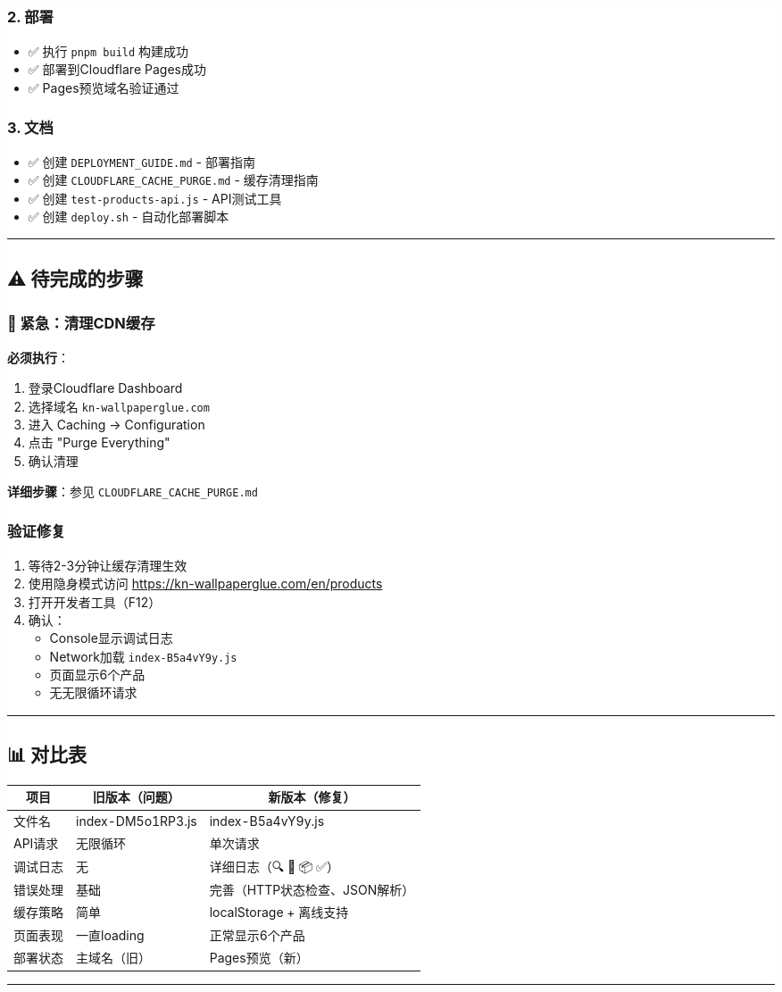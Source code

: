### 2. 部署
- ✅ 执行 `pnpm build` 构建成功
- ✅ 部署到Cloudflare Pages成功
- ✅ Pages预览域名验证通过

### 3. 文档
- ✅ 创建 `DEPLOYMENT_GUIDE.md` - 部署指南
- ✅ 创建 `CLOUDFLARE_CACHE_PURGE.md` - 缓存清理指南
- ✅ 创建 `test-products-api.js` - API测试工具
- ✅ 创建 `deploy.sh` - 自动化部署脚本

---

## ⚠️ 待完成的步骤

### 🔴 紧急：清理CDN缓存

**必须执行**：
1. 登录Cloudflare Dashboard
2. 选择域名 `kn-wallpaperglue.com`
3. 进入 Caching → Configuration
4. 点击 "Purge Everything"
5. 确认清理

**详细步骤**：参见 `CLOUDFLARE_CACHE_PURGE.md`

### 验证修复
1. 等待2-3分钟让缓存清理生效
2. 使用隐身模式访问 https://kn-wallpaperglue.com/en/products
3. 打开开发者工具（F12）
4. 确认：
   - Console显示调试日志
   - Network加载 `index-B5a4vY9y.js`
   - 页面显示6个产品
   - 无无限循环请求

---

## 📊 对比表

| 项目 | 旧版本（问题） | 新版本（修复） |
|------|---------------|---------------|
| 文件名 | index-DM5o1RP3.js | index-B5a4vY9y.js |
| API请求 | 无限循环 | 单次请求 |
| 调试日志 | 无 | 详细日志（🔍 📡 📦 ✅） |
| 错误处理 | 基础 | 完善（HTTP状态检查、JSON解析） |
| 缓存策略 | 简单 | localStorage + 离线支持 |
| 页面表现 | 一直loading | 正常显示6个产品 |
| 部署状态 | 主域名（旧） | Pages预览（新） |

---